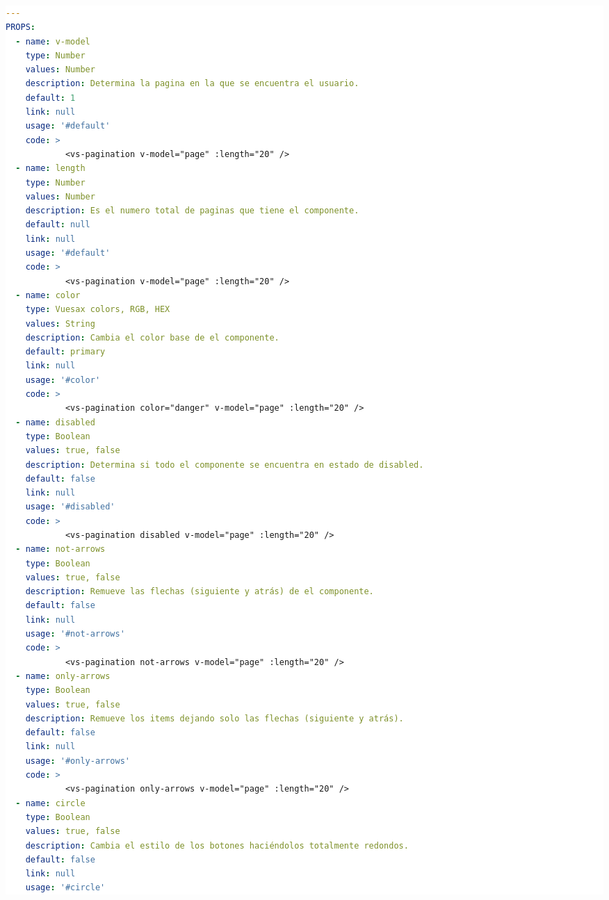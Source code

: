 ```yaml
---
PROPS:
  - name: v-model
    type: Number
    values: Number
    description: Determina la pagina en la que se encuentra el usuario.
    default: 1
    link: null
    usage: '#default'
    code: >
            <vs-pagination v-model="page" :length="20" />
  - name: length
    type: Number
    values: Number
    description: Es el numero total de paginas que tiene el componente.
    default: null
    link: null
    usage: '#default'
    code: >
            <vs-pagination v-model="page" :length="20" />
  - name: color
    type: Vuesax colors, RGB, HEX
    values: String
    description: Cambia el color base de el componente.
    default: primary
    link: null
    usage: '#color'
    code: >
            <vs-pagination color="danger" v-model="page" :length="20" />
  - name: disabled
    type: Boolean
    values: true, false
    description: Determina si todo el componente se encuentra en estado de disabled.
    default: false
    link: null
    usage: '#disabled'
    code: >
            <vs-pagination disabled v-model="page" :length="20" />
  - name: not-arrows
    type: Boolean
    values: true, false
    description: Remueve las flechas (siguiente y atrás) de el componente.
    default: false
    link: null
    usage: '#not-arrows'
    code: >
            <vs-pagination not-arrows v-model="page" :length="20" />
  - name: only-arrows
    type: Boolean
    values: true, false
    description: Remueve los items dejando solo las flechas (siguiente y atrás).
    default: false
    link: null
    usage: '#only-arrows'
    code: >
            <vs-pagination only-arrows v-model="page" :length="20" />
  - name: circle
    type: Boolean
    values: true, false
    description: Cambia el estilo de los botones haciéndolos totalmente redondos.
    default: false
    link: null
    usage: '#circle'
```